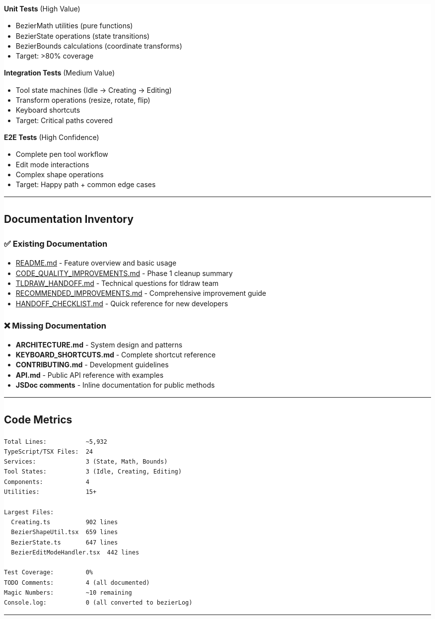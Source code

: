 **Unit Tests** (High Value)
- BezierMath utilities (pure functions)
- BezierState operations (state transitions)
- BezierBounds calculations (coordinate transforms)
- Target: >80% coverage

**Integration Tests** (Medium Value)
- Tool state machines (Idle → Creating → Editing)
- Transform operations (resize, rotate, flip)
- Keyboard shortcuts
- Target: Critical paths covered

**E2E Tests** (High Confidence)
- Complete pen tool workflow
- Edit mode interactions
- Complex shape operations
- Target: Happy path + common edge cases

---

## Documentation Inventory

### ✅ Existing Documentation

- [README.md](README.md) - Feature overview and basic usage
- [CODE_QUALITY_IMPROVEMENTS.md](CODE_QUALITY_IMPROVEMENTS.md) - Phase 1 cleanup summary
- [TLDRAW_HANDOFF.md](TLDRAW_HANDOFF.md) - Technical questions for tldraw team
- [RECOMMENDED_IMPROVEMENTS.md](RECOMMENDED_IMPROVEMENTS.md) - Comprehensive improvement guide
- [HANDOFF_CHECKLIST.md](HANDOFF_CHECKLIST.md) - Quick reference for new developers

### ❌ Missing Documentation

- **ARCHITECTURE.md** - System design and patterns
- **KEYBOARD_SHORTCUTS.md** - Complete shortcut reference
- **CONTRIBUTING.md** - Development guidelines
- **API.md** - Public API reference with examples
- **JSDoc comments** - Inline documentation for public methods

---

## Code Metrics

```
Total Lines:           ~5,932
TypeScript/TSX Files:  24
Services:              3 (State, Math, Bounds)
Tool States:           3 (Idle, Creating, Editing)
Components:            4
Utilities:             15+

Largest Files:
  Creating.ts          902 lines
  BezierShapeUtil.tsx  659 lines
  BezierState.ts       647 lines
  BezierEditModeHandler.tsx  442 lines

Test Coverage:         0%
TODO Comments:         4 (all documented)
Magic Numbers:         ~10 remaining
Console.log:           0 (all converted to bezierLog)
```

---